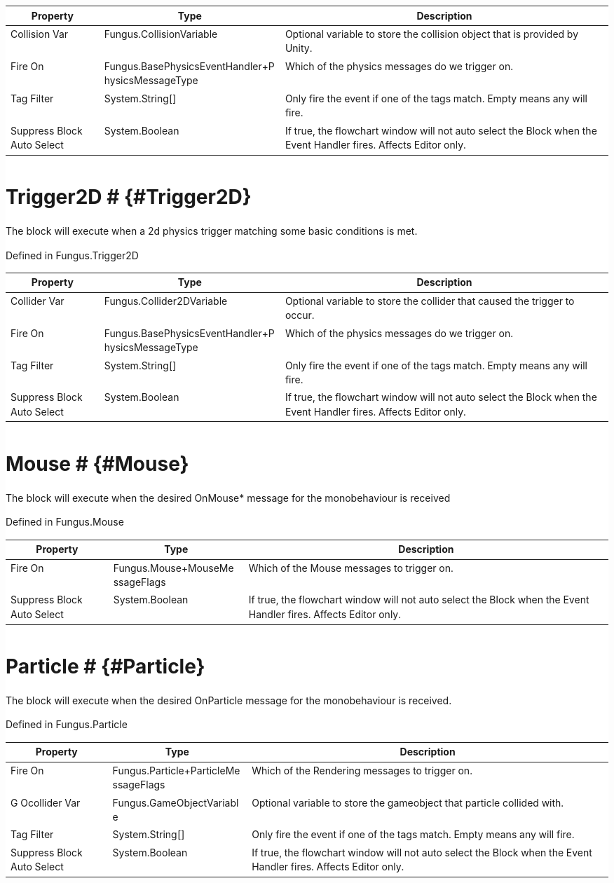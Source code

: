 Property | Type | Description
 --- | --- | ---
Collision Var | Fungus.CollisionVariable | Optional variable to store the collision object that is provided by Unity.
Fire On | Fungus.BasePhysicsEventHandler+PhysicsMessageType | Which of the physics messages do we trigger on.
Tag Filter | System.String[] | Only fire the event if one of the tags match. Empty means any will fire.
Suppress Block Auto Select | System.Boolean | If true, the flowchart window will not auto select the Block when the Event Handler fires. Affects Editor only.

# Trigger2D # {#Trigger2D}
The block will execute when a 2d physics trigger matching some basic conditions is met.

Defined in Fungus.Trigger2D

Property | Type | Description
 --- | --- | ---
Collider Var | Fungus.Collider2DVariable | Optional variable to store the collider that caused the trigger to occur.
Fire On | Fungus.BasePhysicsEventHandler+PhysicsMessageType | Which of the physics messages do we trigger on.
Tag Filter | System.String[] | Only fire the event if one of the tags match. Empty means any will fire.
Suppress Block Auto Select | System.Boolean | If true, the flowchart window will not auto select the Block when the Event Handler fires. Affects Editor only.

# Mouse # {#Mouse}
The block will execute when the desired OnMouse* message for the monobehaviour is received

Defined in Fungus.Mouse

Property | Type | Description
 --- | --- | ---
Fire On | Fungus.Mouse+MouseMessageFlags | Which of the Mouse messages to trigger on.
Suppress Block Auto Select | System.Boolean | If true, the flowchart window will not auto select the Block when the Event Handler fires. Affects Editor only.

# Particle # {#Particle}
The block will execute when the desired OnParticle message for the monobehaviour is received.

Defined in Fungus.Particle

Property | Type | Description
 --- | --- | ---
Fire On | Fungus.Particle+ParticleMessageFlags | Which of the Rendering messages to trigger on.
G Ocollider Var | Fungus.GameObjectVariable | Optional variable to store the gameobject that particle collided with.
Tag Filter | System.String[] | Only fire the event if one of the tags match. Empty means any will fire.
Suppress Block Auto Select | System.Boolean | If true, the flowchart window will not auto select the Block when the Event Handler fires. Affects Editor only.

